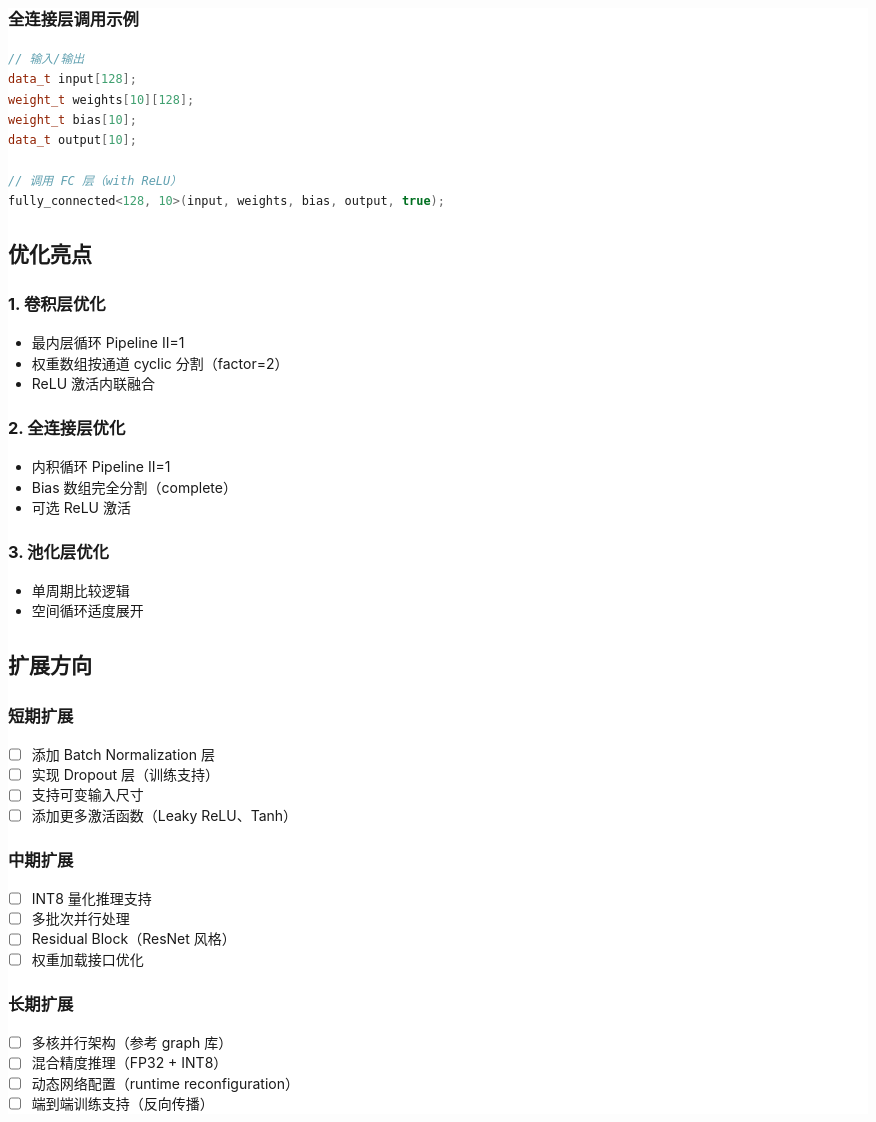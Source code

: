 ### 全连接层调用示例

```cpp
// 输入/输出
data_t input[128];
weight_t weights[10][128];
weight_t bias[10];
data_t output[10];

// 调用 FC 层（with ReLU）
fully_connected<128, 10>(input, weights, bias, output, true);
```

## 优化亮点

### 1. 卷积层优化
- 最内层循环 Pipeline II=1
- 权重数组按通道 cyclic 分割（factor=2）
- ReLU 激活内联融合

### 2. 全连接层优化
- 内积循环 Pipeline II=1
- Bias 数组完全分割（complete）
- 可选 ReLU 激活

### 3. 池化层优化
- 单周期比较逻辑
- 空间循环适度展开

## 扩展方向

### 短期扩展
- [ ] 添加 Batch Normalization 层
- [ ] 实现 Dropout 层（训练支持）
- [ ] 支持可变输入尺寸
- [ ] 添加更多激活函数（Leaky ReLU、Tanh）

### 中期扩展
- [ ] INT8 量化推理支持
- [ ] 多批次并行处理
- [ ] Residual Block（ResNet 风格）
- [ ] 权重加载接口优化

### 长期扩展
- [ ] 多核并行架构（参考 graph 库）
- [ ] 混合精度推理（FP32 + INT8）
- [ ] 动态网络配置（runtime reconfiguration）
- [ ] 端到端训练支持（反向传播）
